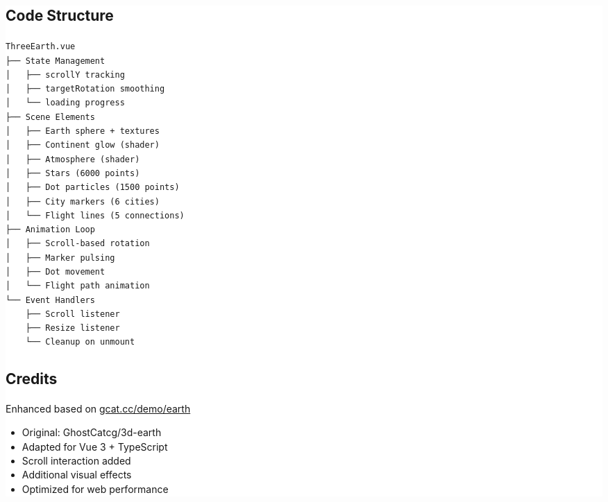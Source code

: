 ## Code Structure

```
ThreeEarth.vue
├── State Management
│   ├── scrollY tracking
│   ├── targetRotation smoothing
│   └── loading progress
├── Scene Elements
│   ├── Earth sphere + textures
│   ├── Continent glow (shader)
│   ├── Atmosphere (shader)
│   ├── Stars (6000 points)
│   ├── Dot particles (1500 points)
│   ├── City markers (6 cities)
│   └── Flight lines (5 connections)
├── Animation Loop
│   ├── Scroll-based rotation
│   ├── Marker pulsing
│   ├── Dot movement
│   └── Flight path animation
└── Event Handlers
    ├── Scroll listener
    ├── Resize listener
    └── Cleanup on unmount
```

## Credits

Enhanced based on [gcat.cc/demo/earth](https://gcat.cc/demo/earth)
- Original: GhostCatcg/3d-earth
- Adapted for Vue 3 + TypeScript
- Scroll interaction added
- Additional visual effects
- Optimized for web performance
